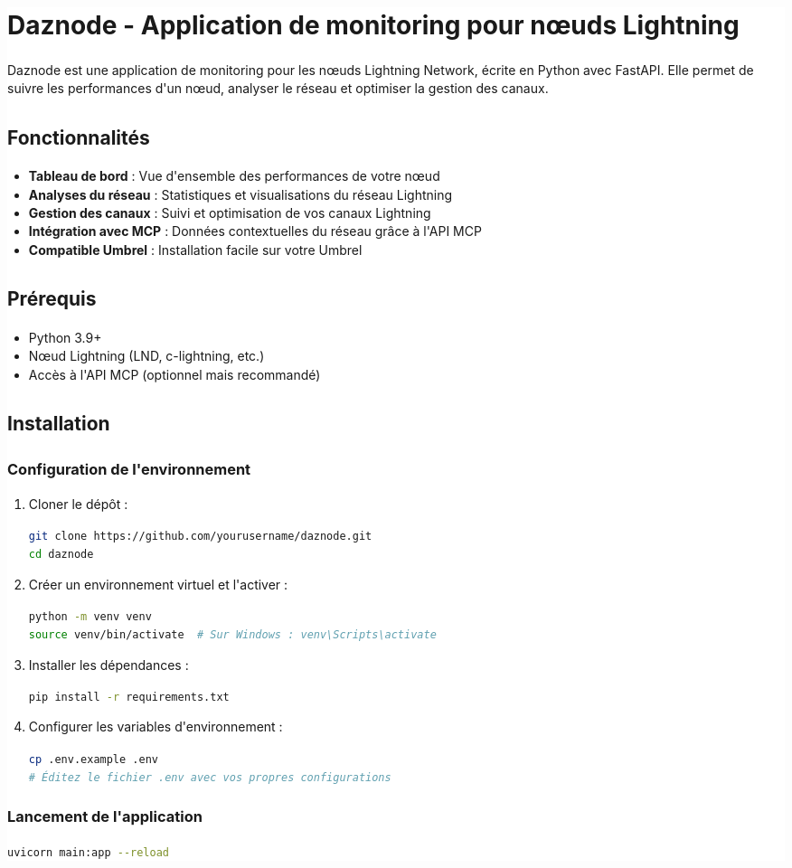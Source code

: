 # Daznode - Application de monitoring pour nœuds Lightning

Daznode est une application de monitoring pour les nœuds Lightning Network, écrite en Python avec FastAPI.
Elle permet de suivre les performances d'un nœud, analyser le réseau et optimiser la gestion des canaux.

## Fonctionnalités

- **Tableau de bord** : Vue d'ensemble des performances de votre nœud
- **Analyses du réseau** : Statistiques et visualisations du réseau Lightning
- **Gestion des canaux** : Suivi et optimisation de vos canaux Lightning
- **Intégration avec MCP** : Données contextuelles du réseau grâce à l'API MCP
- **Compatible Umbrel** : Installation facile sur votre Umbrel

## Prérequis

- Python 3.9+
- Nœud Lightning (LND, c-lightning, etc.)
- Accès à l'API MCP (optionnel mais recommandé)

## Installation

### Configuration de l'environnement

1. Cloner le dépôt :

   ```bash
   git clone https://github.com/yourusername/daznode.git
   cd daznode
   ```

2. Créer un environnement virtuel et l'activer :

   ```bash
   python -m venv venv
   source venv/bin/activate  # Sur Windows : venv\Scripts\activate
   ```

3. Installer les dépendances :

   ```bash
   pip install -r requirements.txt
   ```

4. Configurer les variables d'environnement :
   ```bash
   cp .env.example .env
   # Éditez le fichier .env avec vos propres configurations
   ```

### Lancement de l'application

```bash
uvicorn main:app --reload
```
